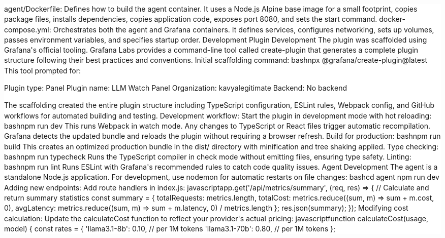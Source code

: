 agent/Dockerfile: Defines how to build the agent container. It uses a Node.js Alpine base image for a small footprint, copies package files, installs dependencies, copies application code, exposes port 8080, and sets the start command.
docker-compose.yml: Orchestrates both the agent and Grafana containers. It defines services, configures networking, sets up volumes, passes environment variables, and specifies startup order.
Development
Plugin Development
The plugin was scaffolded using Grafana's official tooling. Grafana Labs provides a command-line tool called create-plugin that generates a complete plugin structure following their best practices and conventions.
Initial scaffolding command:
bashnpx @grafana/create-plugin@latest
This tool prompted for:

Plugin type: Panel
Plugin name: LLM Watch Panel
Organization: kavyalegitimate
Backend: No backend 

The scaffolding created the entire plugin structure including TypeScript configuration, ESLint rules, Webpack config, and GitHub workflows for automated building and testing.
Development workflow:
Start the plugin in development mode with hot reloading:
bashnpm run dev
This runs Webpack in watch mode. Any changes to TypeScript or React files trigger automatic recompilation. Grafana detects the updated bundle and reloads the plugin without requiring a browser refresh.
Build for production:
bashnpm run build
This creates an optimized production bundle in the dist/ directory with minification and tree shaking applied.
Type checking:
bashnpm run typecheck
Runs the TypeScript compiler in check mode without emitting files, ensuring type safety.
Linting:
bashnpm run lint
Runs ESLint with Grafana's recommended rules to catch code quality issues.
Agent Development
The agent is a standalone Node.js application. For development, use nodemon for automatic restarts on file changes:
bashcd agent
npm run dev
Adding new endpoints:
Add route handlers in index.js:
javascriptapp.get('/api/metrics/summary', (req, res) => {
  // Calculate and return summary statistics
  const summary = {
    totalRequests: metrics.length,
    totalCost: metrics.reduce((sum, m) => sum + m.cost, 0),
    avgLatency: metrics.reduce((sum, m) => sum + m.latency, 0) / metrics.length
  };
  res.json(summary);
});
Modifying cost calculation:
Update the calculateCost function to reflect your provider's actual pricing:
javascriptfunction calculateCost(usage, model) {
  const rates = {
    'llama3.1-8b': 0.10,    // per 1M tokens
    'llama3.1-70b': 0.80,   // per 1M tokens
  };
  